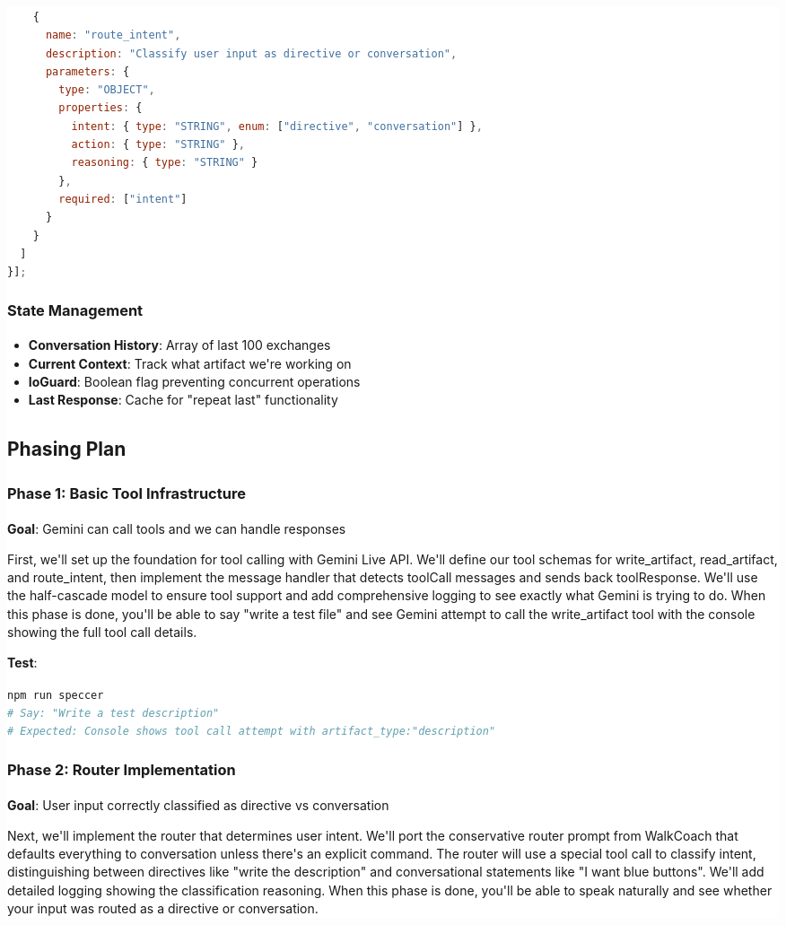 ```javascript
    {
      name: "route_intent",
      description: "Classify user input as directive or conversation",
      parameters: {
        type: "OBJECT",
        properties: {
          intent: { type: "STRING", enum: ["directive", "conversation"] },
          action: { type: "STRING" },
          reasoning: { type: "STRING" }
        },
        required: ["intent"]
      }
    }
  ]
}];
```

### State Management

- **Conversation History**: Array of last 100 exchanges
- **Current Context**: Track what artifact we're working on
- **IoGuard**: Boolean flag preventing concurrent operations
- **Last Response**: Cache for "repeat last" functionality

## Phasing Plan

### Phase 1: Basic Tool Infrastructure
**Goal**: Gemini can call tools and we can handle responses

First, we'll set up the foundation for tool calling with Gemini Live API. We'll define our tool schemas for write_artifact, read_artifact, and route_intent, then implement the message handler that detects toolCall messages and sends back toolResponse. We'll use the half-cascade model to ensure tool support and add comprehensive logging to see exactly what Gemini is trying to do. When this phase is done, you'll be able to say "write a test file" and see Gemini attempt to call the write_artifact tool with the console showing the full tool call details.

**Test**:
```bash
npm run speccer
# Say: "Write a test description"
# Expected: Console shows tool call attempt with artifact_type:"description"
```

### Phase 2: Router Implementation
**Goal**: User input correctly classified as directive vs conversation

Next, we'll implement the router that determines user intent. We'll port the conservative router prompt from WalkCoach that defaults everything to conversation unless there's an explicit command. The router will use a special tool call to classify intent, distinguishing between directives like "write the description" and conversational statements like "I want blue buttons". We'll add detailed logging showing the classification reasoning. When this phase is done, you'll be able to speak naturally and see whether your input was routed as a directive or conversation.
